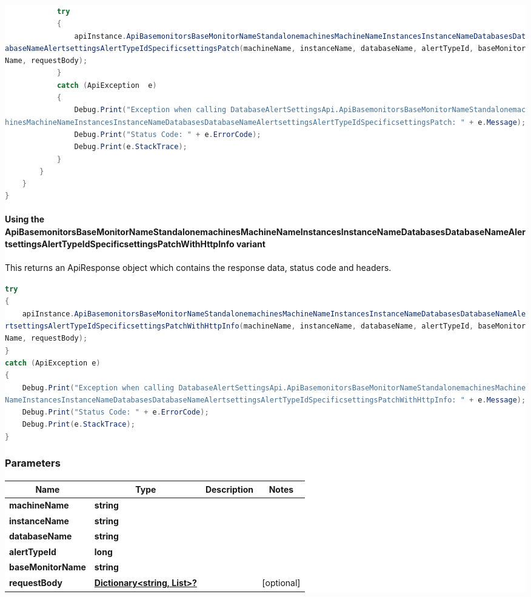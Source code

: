 ```csharp
            try
            {
                apiInstance.ApiBasemonitorsBaseMonitorNameStandalonemachinesMachineNameInstancesInstanceNameDatabasesDatabaseNameAlertsettingsAlertTypeIdSpecificsettingsPatch(machineName, instanceName, databaseName, alertTypeId, baseMonitorName, requestBody);
            }
            catch (ApiException  e)
            {
                Debug.Print("Exception when calling DatabaseAlertSettingsApi.ApiBasemonitorsBaseMonitorNameStandalonemachinesMachineNameInstancesInstanceNameDatabasesDatabaseNameAlertsettingsAlertTypeIdSpecificsettingsPatch: " + e.Message);
                Debug.Print("Status Code: " + e.ErrorCode);
                Debug.Print(e.StackTrace);
            }
        }
    }
}
```

#### Using the ApiBasemonitorsBaseMonitorNameStandalonemachinesMachineNameInstancesInstanceNameDatabasesDatabaseNameAlertsettingsAlertTypeIdSpecificsettingsPatchWithHttpInfo variant
This returns an ApiResponse object which contains the response data, status code and headers.

```csharp
try
{
    apiInstance.ApiBasemonitorsBaseMonitorNameStandalonemachinesMachineNameInstancesInstanceNameDatabasesDatabaseNameAlertsettingsAlertTypeIdSpecificsettingsPatchWithHttpInfo(machineName, instanceName, databaseName, alertTypeId, baseMonitorName, requestBody);
}
catch (ApiException e)
{
    Debug.Print("Exception when calling DatabaseAlertSettingsApi.ApiBasemonitorsBaseMonitorNameStandalonemachinesMachineNameInstancesInstanceNameDatabasesDatabaseNameAlertsettingsAlertTypeIdSpecificsettingsPatchWithHttpInfo: " + e.Message);
    Debug.Print("Status Code: " + e.ErrorCode);
    Debug.Print(e.StackTrace);
}
```

### Parameters

| Name | Type | Description | Notes |
|------|------|-------------|-------|
| **machineName** | **string** |  |  |
| **instanceName** | **string** |  |  |
| **databaseName** | **string** |  |  |
| **alertTypeId** | **long** |  |  |
| **baseMonitorName** | **string** |  |  |
| **requestBody** | [**Dictionary&lt;string, List&gt;?**](List.md) |  | [optional]  |
